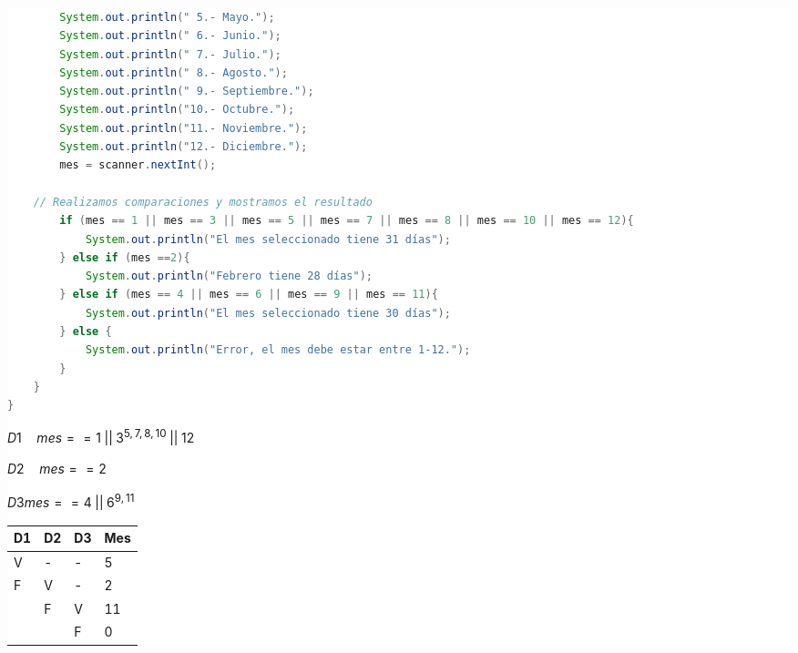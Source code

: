 ```java
        System.out.println(" 5.- Mayo.");
        System.out.println(" 6.- Junio.");
        System.out.println(" 7.- Julio.");
        System.out.println(" 8.- Agosto.");
        System.out.println(" 9.- Septiembre.");
        System.out.println("10.- Octubre.");
        System.out.println("11.- Noviembre.");
        System.out.println("12.- Diciembre.");
        mes = scanner.nextInt();
    
    // Realizamos comparaciones y mostramos el resultado
        if (mes == 1 || mes == 3 || mes == 5 || mes == 7 || mes == 8 || mes == 10 || mes == 12){
            System.out.println("El mes seleccionado tiene 31 días");
        } else if (mes ==2){
            System.out.println("Febrero tiene 28 días");
        } else if (mes == 4 || mes == 6 || mes == 9 || mes == 11){
            System.out.println("El mes seleccionado tiene 30 días");
        } else {
            System.out.println("Error, el mes debe estar entre 1-12.");
        }
    }
}
```

$D1 \quad mes == 1 \;||\; 3^{5, 7, 8, 10} \;||\; 12$

$D2 \quad mes == 2$

$D3 mes == 4 \;||\; 6^{9, 11}$

| D1 | D2 | D3 | Mes |
| --- | --- | --- | --- |
| V | - | - | 5 |
| F | V | - | 2 |
| | F | V | 11 |
| | | F | 0 |
